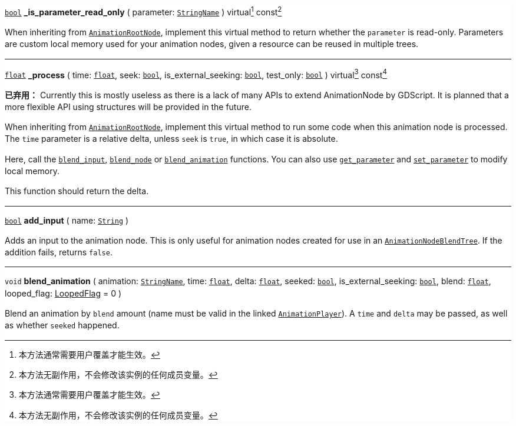 <div id="_class_animationnode_private_method__is_parameter_read_only"></div>

[`bool`](class_bool.md) **_is_parameter_read_only** ( parameter: [`StringName`](class_stringname.md) ) virtual[^virtual] const[^const]<div id="class_animationnode_private_method__is_parameter_read_only"></div>

When inheriting from [`AnimationRootNode`](class_animationrootnode.md), implement this virtual method to return whether the `parameter` is read-only. Parameters are custom local memory used for your animation nodes, given a resource can be reused in multiple trees.



---

<div id="_class_animationnode_private_method__process"></div>

[`float`](class_float.md) **_process** ( time: [`float`](class_float.md), seek: [`bool`](class_bool.md), is_external_seeking: [`bool`](class_bool.md), test_only: [`bool`](class_bool.md) ) virtual[^virtual] const[^const]<div id="class_animationnode_private_method__process"></div>

**已弃用：** Currently this is mostly useless as there is a lack of many APIs to extend AnimationNode by GDScript. It is planned that a more flexible API using structures will be provided in the future.

When inheriting from [`AnimationRootNode`](class_animationrootnode.md), implement this virtual method to run some code when this animation node is processed. The `time` parameter is a relative delta, unless `seek` is `true`, in which case it is absolute.

Here, call the [`blend_input`](class_animationnode.md#class_animationnode_method_blend_input), [`blend_node`](class_animationnode.md#class_animationnode_method_blend_node) or [`blend_animation`](class_animationnode.md#class_animationnode_method_blend_animation) functions. You can also use [`get_parameter`](class_animationnode.md#class_animationnode_method_get_parameter) and [`set_parameter`](class_animationnode.md#class_animationnode_method_set_parameter) to modify local memory.

This function should return the delta.



---

<div id="_class_animationnode_method_add_input"></div>

[`bool`](class_bool.md) **add_input** ( name: [`String`](class_string.md) )<div id="class_animationnode_method_add_input"></div>

Adds an input to the animation node. This is only useful for animation nodes created for use in an [`AnimationNodeBlendTree`](class_animationnodeblendtree.md). If the addition fails, returns `false`.



---

<div id="_class_animationnode_method_blend_animation"></div>

`void` **blend_animation** ( animation: [`StringName`](class_stringname.md), time: [`float`](class_float.md), delta: [`float`](class_float.md), seeked: [`bool`](class_bool.md), is_external_seeking: [`bool`](class_bool.md), blend: [`float`](class_float.md), looped_flag: [LoopedFlag](#enum_animation_loopedflag) = 0 )<div id="class_animationnode_method_blend_animation"></div>

Blend an animation by `blend` amount (name must be valid in the linked [`AnimationPlayer`](class_animationplayer.md)). A `time` and `delta` may be passed, as well as whether `seeked` happened.


[^virtual]: 本方法通常需要用户覆盖才能生效。
[^const]: 本方法无副作用，不会修改该实例的任何成员变量。
[^vararg]: 本方法除了能接受在此处描述的参数外，还能够继续接受任意数量的参数。
[^constructor]: 本方法用于构造某个类型。
[^static]: 调用本方法无需实例，可直接使用类名进行调用。
[^operator]: 本方法描述的是使用本类型作为左操作数的有效运算符。
[^bitfield]: 这个值是由下列位标志构成位掩码的整数。
[^void]: 无返回值。